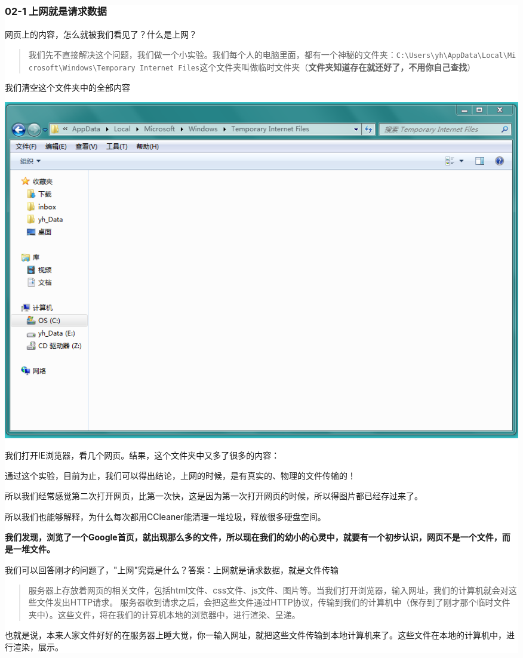 ### 02-1 上网就是请求数据

网页上的内容，怎么就被我们看见了？什么是上网？

> 我们先不直接解决这个问题，我们做一个小实验。我们每个人的电脑里面，都有一个神秘的文件夹：`C:\Users\yh\AppData\Local\Microsoft\Windows\Temporary Internet Files`这个文件夹叫做临时文件夹（**文件夹知道存在就还好了，不用你自己查找**）

我们清空这个文件夹中的全部内容

![08](images/section01/08.png)

我们打开IE浏览器，看几个网页。结果，这个文件夹中又多了很多的内容：


通过这个实验，目前为止，我们可以得出结论，上网的时候，是有真实的、物理的文件传输的！

所以我们经常感觉第二次打开网页，比第一次快，这是因为第一次打开网页的时候，所以得图片都已经存过来了。

所以我们也能够解释，为什么每次都用CCleaner能清理一堆垃圾，释放很多硬盘空间。

**我们发现，浏览了一个Google首页，就出现那么多的文件，所以现在我们的幼小的心灵中，就要有一个初步认识，网页不是一个文件，而是一堆文件。**

我们可以回答刚才的问题了，"上网"究竟是什么？答案：上网就是请求数据，就是文件传输

> 服务器上存放着网页的相关文件，包括html文件、css文件、js文件、图片等。当我们打开浏览器，输入网址，我们的计算机就会对这些文件发出HTTP请求。
> 服务器收到请求之后，会把这些文件通过HTTP协议，传输到我们的计算机中（保存到了刚才那个临时文件夹中）。这些文件，将在我们的计算机本地的浏览器中，进行渲染、呈递。

也就是说，本来人家文件好好的在服务器上睡大觉，你一输入网址，就把这些文件传输到本地计算机来了。这些文件在本地的计算机中，进行渲染，展示。
